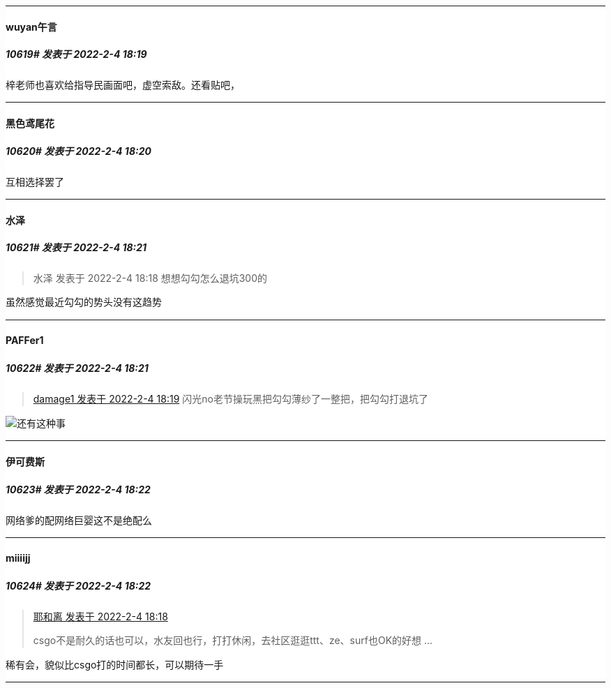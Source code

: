 *****

####  wuyan午言  
##### 10619#       发表于 2022-2-4 18:19

梓老师也喜欢给指导民画面吧，虚空索敌。还看贴吧，

*****

####  黑色鸢尾花  
##### 10620#       发表于 2022-2-4 18:20

互相选择罢了



*****

####  水泽  
##### 10621#       发表于 2022-2-4 18:21

<blockquote>水泽 发表于 2022-2-4 18:18
想想勾勾怎么退坑300的</blockquote>
虽然感觉最近勾勾的势头没有这趋势

*****

####  PAFFer1  
##### 10622#       发表于 2022-2-4 18:21

<blockquote><a href="httphttps://bbs.saraba1st.com/2b/forum.php?mod=redirect&amp;goto=findpost&amp;pid=54545640&amp;ptid=2047771" target="_blank">damage1 发表于 2022-2-4 18:19</a>
闪光no老节操玩黑把勾勾薄纱了一整把，把勾勾打退坑了</blockquote>
<img src="https://static.saraba1st.com/image/smiley/face2017/111.png" referrerpolicy="no-referrer">还有这种事

*****

####  伊可费斯  
##### 10623#       发表于 2022-2-4 18:22

网络爹的配网络巨婴这不是绝配么

*****

####  miiiijj  
##### 10624#       发表于 2022-2-4 18:22

<blockquote><a href="httphttps://bbs.saraba1st.com/2b/forum.php?mod=redirect&amp;goto=findpost&amp;pid=54545638&amp;ptid=2047771" target="_blank">耶和离 发表于 2022-2-4 18:18</a>

csgo不是耐久的话也可以，水友回也行，打打休闲，去社区逛逛ttt、ze、surf也OK的好想 ...</blockquote>
稀有会，貌似比csgo打的时间都长，可以期待一手

*****
